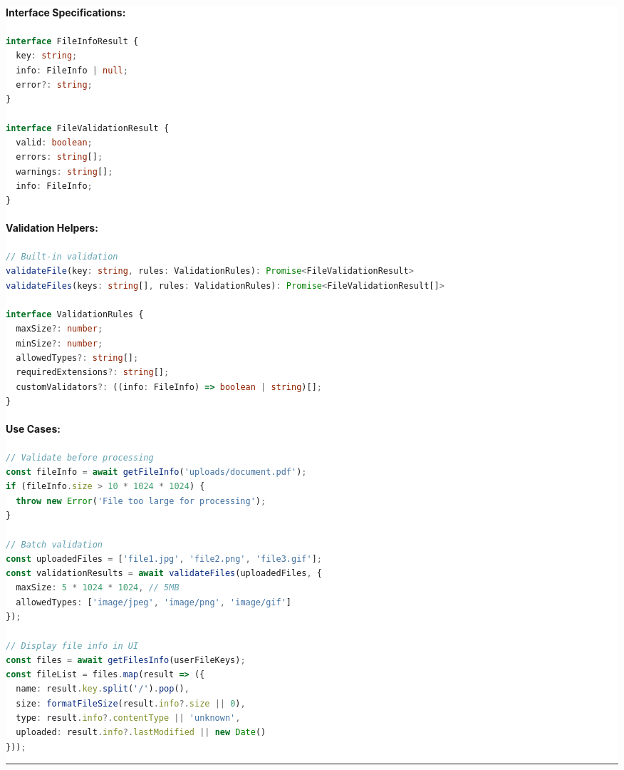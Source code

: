 
#### **Interface Specifications:**

```typescript
interface FileInfoResult {
  key: string;
  info: FileInfo | null;
  error?: string;
}

interface FileValidationResult {
  valid: boolean;
  errors: string[];
  warnings: string[];
  info: FileInfo;
}
```

#### **Validation Helpers:**

```typescript
// Built-in validation
validateFile(key: string, rules: ValidationRules): Promise<FileValidationResult>
validateFiles(keys: string[], rules: ValidationRules): Promise<FileValidationResult[]>

interface ValidationRules {
  maxSize?: number;
  minSize?: number;
  allowedTypes?: string[];
  requiredExtensions?: string[];
  customValidators?: ((info: FileInfo) => boolean | string)[];
}
```

#### **Use Cases:**

```typescript
// Validate before processing
const fileInfo = await getFileInfo('uploads/document.pdf');
if (fileInfo.size > 10 * 1024 * 1024) {
  throw new Error('File too large for processing');
}

// Batch validation
const uploadedFiles = ['file1.jpg', 'file2.png', 'file3.gif'];
const validationResults = await validateFiles(uploadedFiles, {
  maxSize: 5 * 1024 * 1024, // 5MB
  allowedTypes: ['image/jpeg', 'image/png', 'image/gif']
});

// Display file info in UI
const files = await getFilesInfo(userFileKeys);
const fileList = files.map(result => ({
  name: result.key.split('/').pop(),
  size: formatFileSize(result.info?.size || 0),
  type: result.info?.contentType || 'unknown',
  uploaded: result.info?.lastModified || new Date()
}));
```

---
